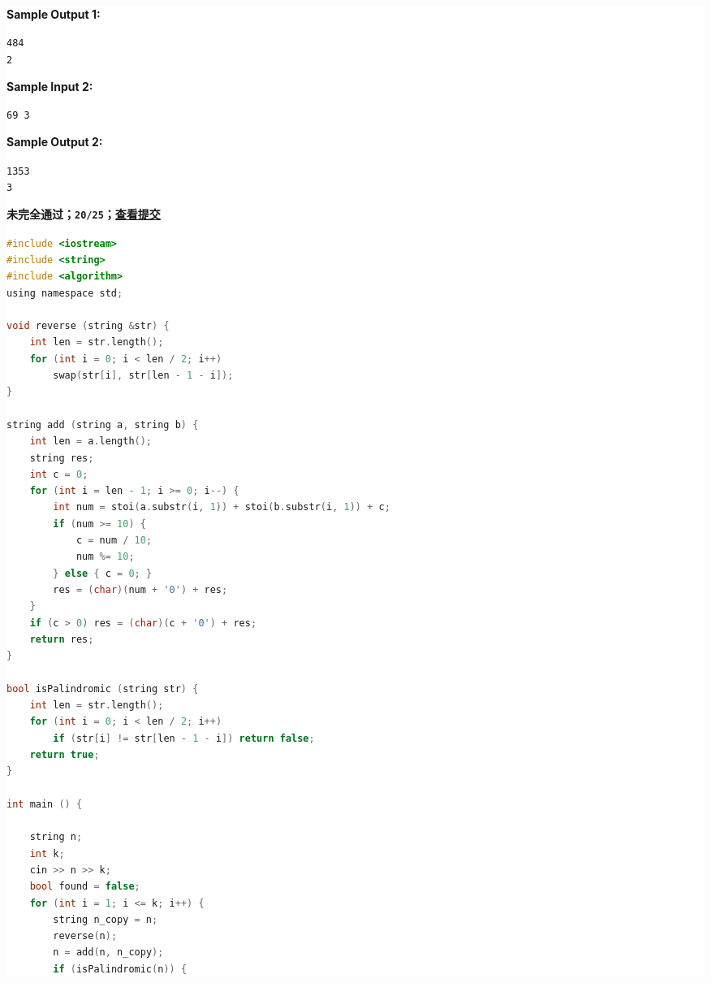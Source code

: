 **Sample Output 1:**

```
484
2
```

**Sample Input 2:**

```
69 3
```

**Sample Output 2:**

```
1353
3
```

**未完全通过；`20/25`；[查看提交](https://www.patest.cn/submissions/3578221)**

```c
#include <iostream>
#include <string>
#include <algorithm>
using namespace std;

void reverse (string &str) {
	int len = str.length();
	for (int i = 0; i < len / 2; i++)
		swap(str[i], str[len - 1 - i]);
}

string add (string a, string b) {
	int len = a.length();
	string res;
	int c = 0;
	for (int i = len - 1; i >= 0; i--) {
		int num = stoi(a.substr(i, 1)) + stoi(b.substr(i, 1)) + c;
		if (num >= 10) {
			c = num / 10;
			num %= 10;
		} else { c = 0; }
		res = (char)(num + '0') + res;
	}
	if (c > 0) res = (char)(c + '0') + res;
	return res;
}

bool isPalindromic (string str) {
	int len = str.length();
	for (int i = 0; i < len / 2; i++)
		if (str[i] != str[len - 1 - i]) return false;
	return true;
}

int main () {

	string n;
	int k;
	cin >> n >> k;
	bool found = false;
	for (int i = 1; i <= k; i++) {
		string n_copy = n;
		reverse(n);
		n = add(n, n_copy);
		if (isPalindromic(n)) {
```